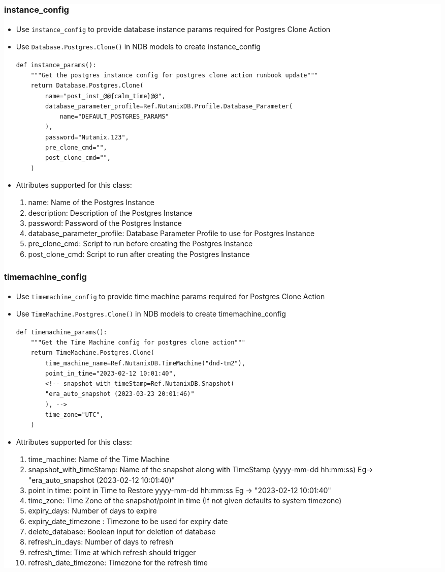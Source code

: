 
### instance_config

- Use `instance_config` to provide database instance params required for Postgres Clone Action

- Use `Database.Postgres.Clone()` in NDB models to create instance_config

    ```
    def instance_params():
        """Get the postgres instance config for postgres clone action runbook update"""
        return Database.Postgres.Clone(
            name="post_inst_@@{calm_time}@@",
            database_parameter_profile=Ref.NutanixDB.Profile.Database_Parameter(
                name="DEFAULT_POSTGRES_PARAMS"
            ),
            password="Nutanix.123",
            pre_clone_cmd="",
            post_clone_cmd="",
        )
    ```
- Attributes supported for this class:
    1. name: Name of the Postgres Instance
    2. description: Description of the Postgres Instance
    3. password: Password of the Postgres Instance
    4. database_parameter_profile: Database Parameter Profile to use for Postgres Instance
    5. pre_clone_cmd: Script to run before creating the Postgres Instance
    6. post_clone_cmd: Script to run after creating the Postgres Instance


### timemachine_config

- Use `timemachine_config` to provide time machine params required for Postgres Clone Action

- Use `TimeMachine.Postgres.Clone()` in NDB models to create timemachine_config

    ```
    def timemachine_params():
        """Get the Time Machine config for postgres clone action"""
        return TimeMachine.Postgres.Clone(
            time_machine_name=Ref.NutanixDB.TimeMachine("dnd-tm2"),
            point_in_time="2023-02-12 10:01:40",
            <!-- snapshot_with_timeStamp=Ref.NutanixDB.Snapshot(
            "era_auto_snapshot (2023-03-23 20:01:46)"
            ), -->
            time_zone="UTC",
        )
    ```
- Attributes supported for this class:
    1. time_machine: Name of the Time Machine
    2. snapshot_with_timeStamp: Name of the snapshot along with TimeStamp (yyyy-mm-dd hh:mm:ss) Eg-> "era_auto_snapshot (2023-02-12 10:01:40)"
    3. point in time: point in Time to Restore yyyy-mm-dd hh:mm:ss Eg -> "2023-02-12 10:01:40"
    4. time_zone: Time Zone of the snapshot/point in time (If not given defaults to system timezone)
    5. expiry_days: Number of days to expire
    6. expiry_date_timezone : Timezone to be used for expiry date
    7. delete_database: Boolean input for deletion of database
    8. refresh_in_days: Number of days to refresh
    9. refresh_time: Time at which refresh should trigger
    10. refresh_date_timezone: Timezone for the refresh time
